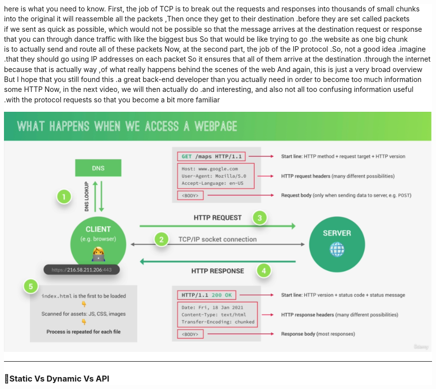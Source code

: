 here is what you need to know. First, the job of TCP is to break out the requests ‫and responses into thousands of small chunks called packets ‫before they are set. ‫Then once they get to their destination, ‫it will reassemble all the packets ‫into the original request or response ‫so that the message arrives at the destination ‫as quick as possible, which would not be possible ‫if we sent the website as one big chunk. ‫So that would be like trying to go ‫through dance traffic with like the biggest bus ‫that you can imagine. ‫So, not a good idea. ‫Now, at the second part, the job of the IP protocol ‫is to actually send and route all of these packets ‫through the internet. ‫So it ensures that all of them arrive at the destination ‫that they should go using IP addresses on each packet. ‫And again, this is just a very broad overview ‫of what really happens behind the scenes of the web, ‫because that is actually way too much information ‫than you actually need in order to become ‫a great back-end developer. ‫But I hope that you still found this information useful ‫and interesting, and also not all too confusing. ‫Now, in the next video, we will then actually do ‫some HTTP requests so that you become a bit more familiar ‫with the protocol.


![Image](./images/what-happen-when-we-access-a-webpage-9.png)


---

### 📘Static Vs Dynamic Vs API
